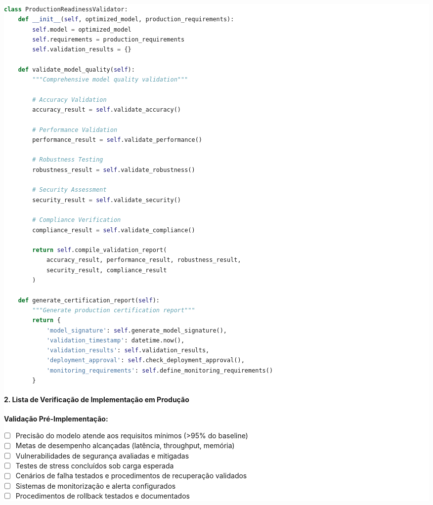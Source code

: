 ```python
class ProductionReadinessValidator:
    def __init__(self, optimized_model, production_requirements):
        self.model = optimized_model
        self.requirements = production_requirements
        self.validation_results = {}
    
    def validate_model_quality(self):
        """Comprehensive model quality validation"""
        
        # Accuracy Validation
        accuracy_result = self.validate_accuracy()
        
        # Performance Validation
        performance_result = self.validate_performance()
        
        # Robustness Testing
        robustness_result = self.validate_robustness()
        
        # Security Assessment
        security_result = self.validate_security()
        
        # Compliance Verification
        compliance_result = self.validate_compliance()
        
        return self.compile_validation_report(
            accuracy_result, performance_result, robustness_result,
            security_result, compliance_result
        )
    
    def generate_certification_report(self):
        """Generate production certification report"""
        return {
            'model_signature': self.generate_model_signature(),
            'validation_timestamp': datetime.now(),
            'validation_results': self.validation_results,
            'deployment_approval': self.check_deployment_approval(),
            'monitoring_requirements': self.define_monitoring_requirements()
        }
```

#### 2. Lista de Verificação de Implementação em Produção

**Validação Pré-Implementação:**
- [ ] Precisão do modelo atende aos requisitos mínimos (>95% do baseline)
- [ ] Metas de desempenho alcançadas (latência, throughput, memória)
- [ ] Vulnerabilidades de segurança avaliadas e mitigadas
- [ ] Testes de stress concluídos sob carga esperada
- [ ] Cenários de falha testados e procedimentos de recuperação validados
- [ ] Sistemas de monitorização e alerta configurados
- [ ] Procedimentos de rollback testados e documentados
